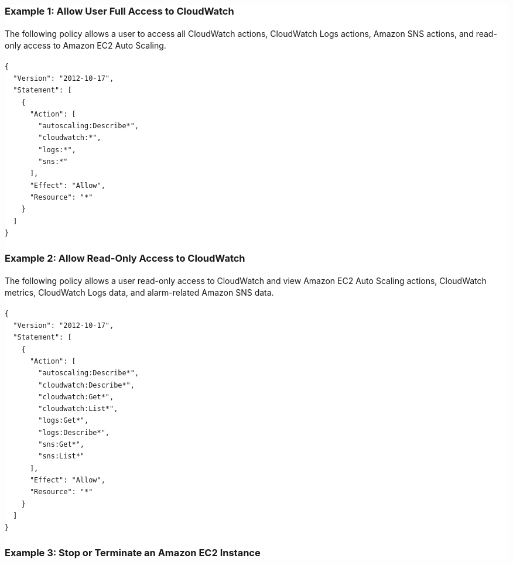 ### Example 1: Allow User Full Access to CloudWatch<a name="full-access-example-cw"></a>

The following policy allows a user to access all CloudWatch actions, CloudWatch Logs actions, Amazon SNS actions, and read\-only access to Amazon EC2 Auto Scaling\.

```
{
  "Version": "2012-10-17",
  "Statement": [
    {
      "Action": [
        "autoscaling:Describe*",
        "cloudwatch:*",
        "logs:*",
        "sns:*"
      ],
      "Effect": "Allow",
      "Resource": "*"
    }
  ]
}
```

### Example 2: Allow Read\-Only Access to CloudWatch<a name="read-only-access-example-cw"></a>

The following policy allows a user read\-only access to CloudWatch and view Amazon EC2 Auto Scaling actions, CloudWatch metrics, CloudWatch Logs data, and alarm\-related Amazon SNS data\.

```
{
  "Version": "2012-10-17",
  "Statement": [
    {
      "Action": [
        "autoscaling:Describe*",
        "cloudwatch:Describe*",
        "cloudwatch:Get*",
        "cloudwatch:List*",
        "logs:Get*",
        "logs:Describe*",
        "sns:Get*",
        "sns:List*"
      ],
      "Effect": "Allow",
      "Resource": "*"
    }
  ]
}
```

### Example 3: Stop or Terminate an Amazon EC2 Instance<a name="stop-terminate-example-cw"></a>
